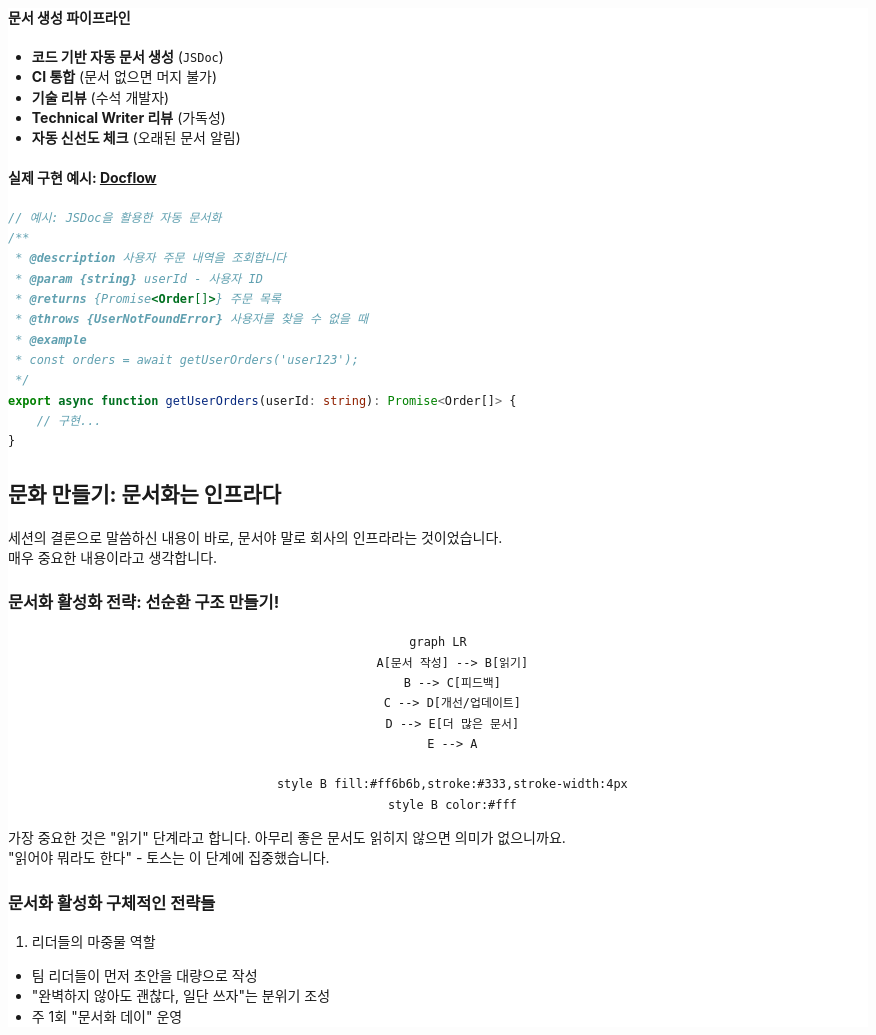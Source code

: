 #### 문서 생성 파이프라인
  - **코드 기반 자동 문서 생성** (`JSDoc`)
  - **CI 통합** (문서 없으면 머지 불가)
  - **기술 리뷰** (수석 개발자)
  - **Technical Writer 리뷰** (가독성)
  - **자동 신선도 체크** (오래된 문서 알림)

#### 실제 구현 예시: [Docflow](https://github.com/toss/docflow)

```typescript
// 예시: JSDoc을 활용한 자동 문서화
/**
 * @description 사용자 주문 내역을 조회합니다
 * @param {string} userId - 사용자 ID
 * @returns {Promise<Order[]>} 주문 목록
 * @throws {UserNotFoundError} 사용자를 찾을 수 없을 때
 * @example
 * const orders = await getUserOrders('user123');
 */
export async function getUserOrders(userId: string): Promise<Order[]> {
    // 구현...
}
```

## 문화 만들기: 문서화는 인프라다

세션의 결론으로 말씀하신 내용이 바로, 문서야 말로 회사의 인프라라는 것이었습니다.  
매우 중요한 내용이라고 생각합니다.

### 문서화 활성화 전략: 선순환 구조 만들기!

<div align="center">

```mermaid
graph LR
    A[문서 작성] --> B[읽기]
    B --> C[피드백]
    C --> D[개선/업데이트]
    D --> E[더 많은 문서]
    E --> A
    
    style B fill:#ff6b6b,stroke:#333,stroke-width:4px
    style B color:#fff
```
</div>

가장 중요한 것은 "읽기" 단계라고 합니다. 아무리 좋은 문서도 읽히지 않으면 의미가 없으니까요.  
"읽어야 뭐라도 한다" - 토스는 이 단계에 집중했습니다.

### 문서화 활성화 구체적인 전략들

1. 리더들의 마중물 역할

- 팀 리더들이 먼저 초안을 대량으로 작성
- "완벽하지 않아도 괜찮다, 일단 쓰자"는 분위기 조성
- 주 1회 "문서화 데이" 운영
